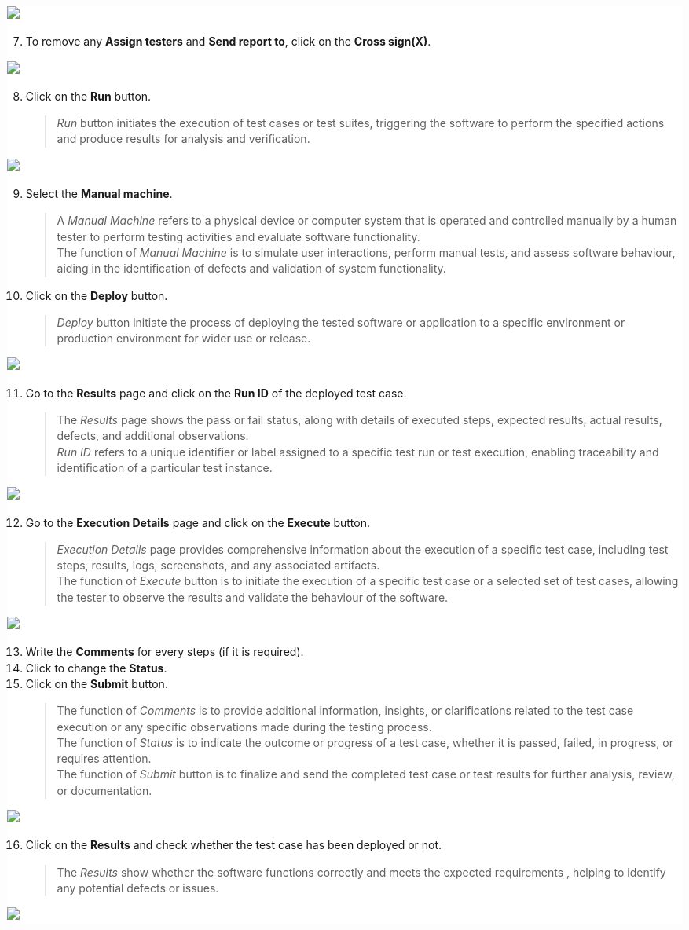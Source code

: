 ![](/img/how-tos/how-to-deploy-and-execute-manual-test-cases/deploy-info.png)

7. To remove any **Assign testers** and **Send report to**, click on the **Cross sign(X)**.  

![](/img/how-tos/how-to-deploy-and-execute-manual-test-cases/cross-sign.png)

8. Click on the **Run** button.  
   > *Run* button initiates the execution of test cases or test suites, triggering the software to perform the specified actions and produce results for analysis and verification.

![](/img/how-tos/how-to-deploy-and-execute-manual-test-cases/run-button.png)

9. Select the **Manual machine**.  
   > A *Manual Machine* refers to a physical device or computer system that is operated and controlled manually by a human tester to perform testing activities and evaluate software functionality.  
   The function of *Manual Machine* is to simulate user interactions, perform manual tests, and assess software behaviour, aiding in the identification of defects and validation of system functionality.
10. Click on the **Deploy** button.  
    > *Deploy* button initiate the process of deploying the tested software or application to a specific environment or production environment for wider use or release.

![](/img/how-tos/how-to-deploy-and-execute-manual-test-cases/manual-deploy.png)

11. Go to the **Results** page and click on the **Run ID** of the deployed test case.  
    > The *Results* page shows the pass or fail status, along with details of executed steps, expected results, actual results, defects, and additional observations.  
    > *Run ID* refers to a unique identifier or label assigned to a specific test run or test execution, enabling traceability and identification of a particular test instance.

![](/img/how-tos/how-to-deploy-and-execute-manual-test-cases/run-id.png)

12. Go to the **Execution Details** page and click on the **Execute** button.  
    > *Execution Details* page provides comprehensive information about the execution of a specific test case, including test steps, results, logs, screenshots, and any associated artifacts.  
    > The function of *Execute* button is to initiate the execution of a specific test case or a selected set of test cases, allowing the tester to observe the results and validate the behaviour of the software.

![](/img/how-tos/how-to-deploy-and-execute-manual-test-cases/execute-button.png)

13. Write the **Comments** for every steps (if it is required).
14. Click to change the **Status**.
15. Click on the **Submit** button.  
    > The function of *Comments* is to provide additional information, insights, or clarifications related to the test case execution or any specific observations made during the testing process.  
    > The function of *Status* is to indicate the outcome or progress of a test case, whether it is passed, failed, in progress, or requires attention.  
    > The function of *Submit* button is to finalize and send the completed test case or test results for further analysis, review, or documentation.
    
![](/img/how-tos/how-to-deploy-and-execute-manual-test-cases/submit-button.png)

16. Click on the **Results** and check whether the test case has been deployed or not.  
    > The *Results* show whether the software functions correctly and meets the expected requirements , helping to identify any potential defects or issues.

![](/img/how-tos/how-to-deploy-and-execute-manual-test-cases/results-button.png)